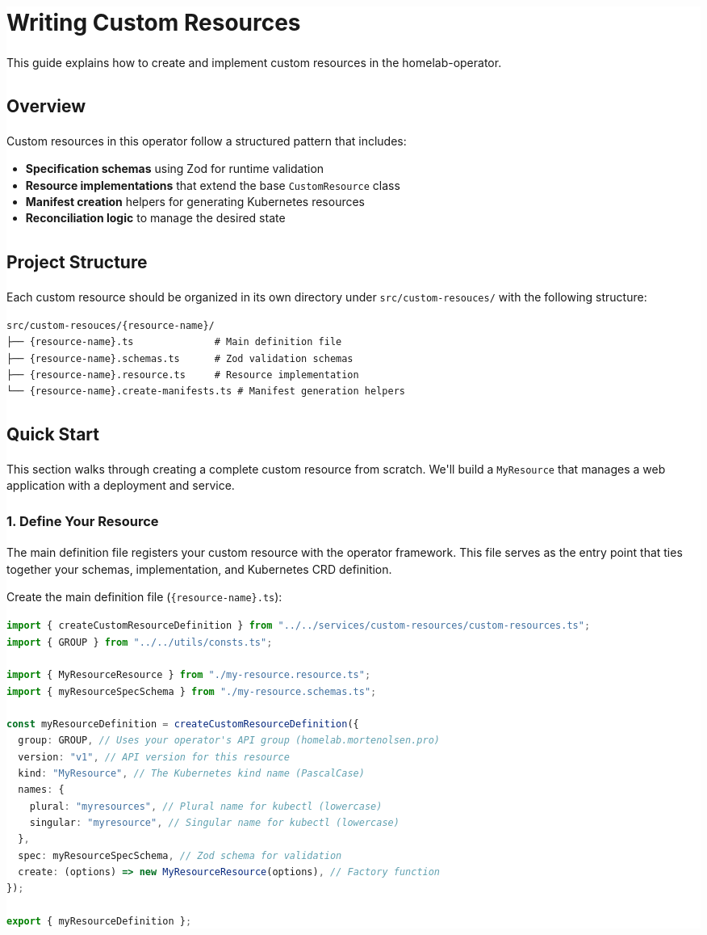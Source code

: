 # Writing Custom Resources

This guide explains how to create and implement custom resources in the
homelab-operator.

## Overview

Custom resources in this operator follow a structured pattern that includes:

- **Specification schemas** using Zod for runtime validation
- **Resource implementations** that extend the base `CustomResource` class
- **Manifest creation** helpers for generating Kubernetes resources
- **Reconciliation logic** to manage the desired state

## Project Structure

Each custom resource should be organized in its own directory under
`src/custom-resouces/` with the following structure:

```
src/custom-resouces/{resource-name}/
├── {resource-name}.ts              # Main definition file
├── {resource-name}.schemas.ts      # Zod validation schemas
├── {resource-name}.resource.ts     # Resource implementation
└── {resource-name}.create-manifests.ts # Manifest generation helpers
```

## Quick Start

This section walks through creating a complete custom resource from scratch.
We'll build a `MyResource` that manages a web application with a deployment and
service.

### 1. Define Your Resource

The main definition file registers your custom resource with the operator
framework. This file serves as the entry point that ties together your schemas,
implementation, and Kubernetes CRD definition.

Create the main definition file (`{resource-name}.ts`):

```typescript
import { createCustomResourceDefinition } from "../../services/custom-resources/custom-resources.ts";
import { GROUP } from "../../utils/consts.ts";

import { MyResourceResource } from "./my-resource.resource.ts";
import { myResourceSpecSchema } from "./my-resource.schemas.ts";

const myResourceDefinition = createCustomResourceDefinition({
  group: GROUP, // Uses your operator's API group (homelab.mortenolsen.pro)
  version: "v1", // API version for this resource
  kind: "MyResource", // The Kubernetes kind name (PascalCase)
  names: {
    plural: "myresources", // Plural name for kubectl (lowercase)
    singular: "myresource", // Singular name for kubectl (lowercase)
  },
  spec: myResourceSpecSchema, // Zod schema for validation
  create: (options) => new MyResourceResource(options), // Factory function
});

export { myResourceDefinition };
```
